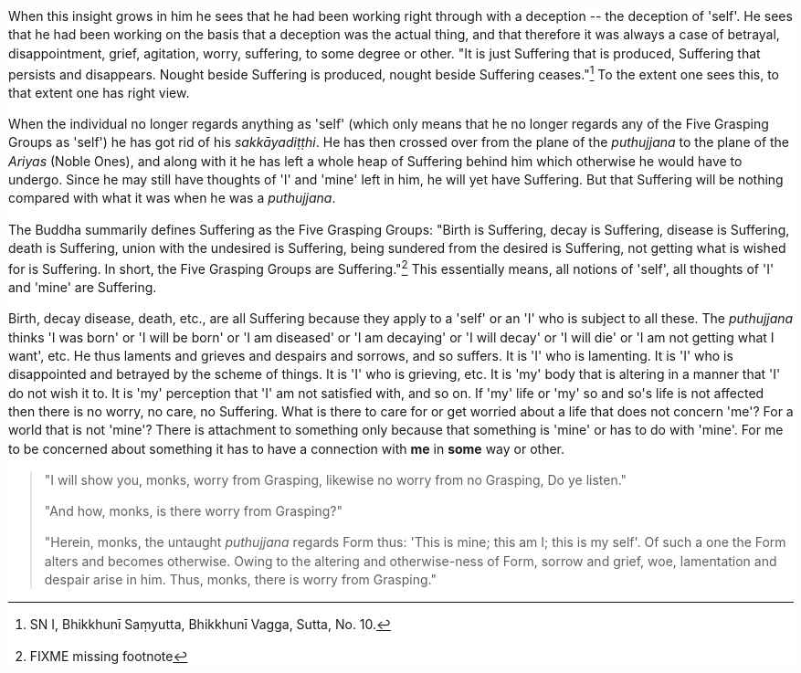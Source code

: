 [^despair]: MN 22

When this insight grows in him he sees that he had been working right
through with a deception -- the deception of 'self'. He sees that he had
been working on the basis that a deception was the actual thing, and
that therefore it was always a case of betrayal, disappointment, grief,
agitation, worry, suffering, to some degree or other.  "It is just
Suffering that is produced, Suffering that persists and disappears.
Nought beside Suffering is produced, nought beside Suffering
ceases."[^ceases] To the extent one sees this, to that extent one has
right view.

[^ceases]: SN I, Bhikkhunī Saṃyutta, Bhikkhunī Vagga, Sutta, No. 10.

When the individual no longer regards anything as 'self' (which only
means that he no longer regards any of the Five Grasping Groups as
'self') he has got rid of his *sakkāyadiṭṭhi*. He has then crossed over
from the plane of the *puthujjana* to the plane of the *Ariyas* (Noble
Ones), and along with it he has left a whole heap of Suffering behind
him which otherwise he would have to undergo. Since he may still have
thoughts of 'I' and 'mine' left in him, he will yet have Suffering. But
that Suffering will be nothing compared with what it was when he was a
*puthujjana*.

The Buddha summarily defines Suffering as the Five Grasping Groups:
"Birth is Suffering, decay is Suffering, disease is Suffering, death is
Suffering, union with the undesired is Suffering, being sundered from
the desired is Suffering, not getting what is wished for is Suffering.
In short, the Five Grasping Groups are Suffering."[^groups] This
essentially means, all notions of 'self', all thoughts of 'I' and 'mine'
are Suffering.

Birth, decay disease, death, etc., are all Suffering because they apply
to a 'self' or an 'I' who is subject to all these. The *puthujjana*
thinks 'I was born' or 'I will be born' or 'I am diseased' or 'I am
decaying' or 'I will decay' or 'I will die' or 'I am not getting what I
want', etc. He thus laments and grieves and despairs and sorrows, and so
suffers. It is 'I' who is lamenting. It is 'I' who is disappointed and
betrayed by the scheme of things. It is 'I' who is grieving, etc. It is
'my' body that is altering in a manner that 'I' do not wish it to. It is
'my' perception that 'I' am not satisfied with, and so on. If 'my' life
or 'my' so and so's life is not affected then there is no worry, no
care, no Suffering.  What is there to care for or get worried about a
life that does not concern 'me'? For a world that is not 'mine'? There
is attachment to something only because that something is 'mine' or has
to do with 'mine'. For me to be concerned about something it has to have
a connection with __me__ in __some__ way or other.

[^groups]: FIXME missing footnote

> "I will show you, monks, worry from Grasping, likewise no worry from no
> Grasping, Do ye listen."
>
> "And how, monks, is there worry from Grasping?"
>
> "Herein, monks, the untaught *puthujjana* regards Form thus: 'This is
> mine; this am I; this is my self'. Of such a one the Form alters and
> becomes otherwise. Owing to the altering and otherwise-ness of Form,
> sorrow and grief, woe, lamentation and despair arise in him. Thus,
> monks, there is worry from Grasping."


[^peril]: MN 22
[^abhi]: MN 1
[^notgrasp]: SN III, Khandha Saṃyutta, Nakulapita Vagga, Sulta No. 8.
[^endmaker]: MN 9
[^declare]: SN IV, Vedanā Saṃyutta, Sagātha Vagga, Sutta No. 6.
[^twofold]: SN IV,Vedanā Saṃyutta,Pathamasagātha Vagga, Sutta No. 6.
[^noneed]: Udāna, Nanda Vagga, Sutta No. 1.
[^wealth]: i.e. the Buddha's Teaching.
[^beyond]: MN 96
